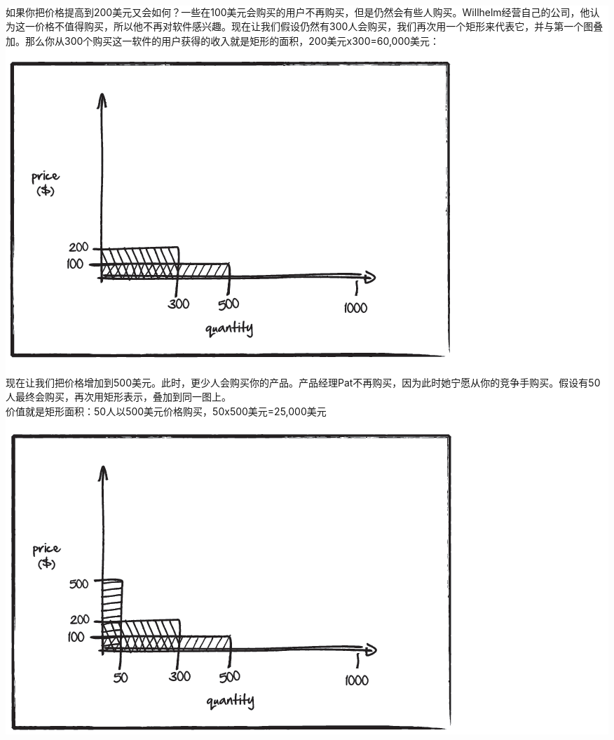 如果你把价格提高到200美元又会如何？一些在100美元会购买的用户不再购买，但是仍然会有些人购买。Willhelm经营自己的公司，他认为这一价格不值得购买，所以他不再对软件感兴趣。现在让我们假设仍然有300人会购买，我们再次用一个矩形来代表它，并与第一个图叠加。那么你从300个购买这一软件的用户获得的收入就是矩形的面积，200美元x300=60,000美元：

![需求曲线](/images/swpricing/chp1/4.png)

现在让我们把价格增加到500美元。此时，更少人会购买你的产品。产品经理Pat不再购买，因为此时她宁愿从你的竞争手购买。假设有50人最终会购买，再次用矩形表示，叠加到同一图上。  
价值就是矩形面积：50人以500美元价格购买，50x500美元=25,000美元

![需求曲线](/images/swpricing/chp1/5.png)
